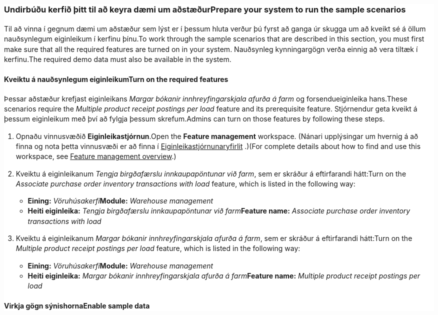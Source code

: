 ### <a name="prepare-your-system-to-run-the-sample-scenarios"></a><span data-ttu-id="f41b4-377">Undirbúðu kerfið þitt til að keyra dæmi um aðstæður</span><span class="sxs-lookup"><span data-stu-id="f41b4-377">Prepare your system to run the sample scenarios</span></span>

<span data-ttu-id="f41b4-378">Til að vinna í gegnum dæmi um aðstæður sem lýst er í þessum hluta verður þú fyrst að ganga úr skugga um að kveikt sé á öllum nauðsynlegum eiginleikum í kerfinu þínu.</span><span class="sxs-lookup"><span data-stu-id="f41b4-378">To work through the sample scenarios that are described in this section, you must first make sure that all the required features are turned on in your system.</span></span> <span data-ttu-id="f41b4-379">Nauðsynleg kynningargögn verða einnig að vera tiltæk í kerfinu.</span><span class="sxs-lookup"><span data-stu-id="f41b4-379">The required demo data must also be available in the system.</span></span>

#### <a name="turn-on-the-required-features"></a><span data-ttu-id="f41b4-380">Kveiktu á nauðsynlegum eiginleikum</span><span class="sxs-lookup"><span data-stu-id="f41b4-380">Turn on the required features</span></span>

<span data-ttu-id="f41b4-381">Þessar aðstæður krefjast eiginleikans _Margar bókanir innhreyfingarskjala afurða á farm_ og forsendueiginleika hans.</span><span class="sxs-lookup"><span data-stu-id="f41b4-381">These scenarios require the _Multiple product receipt postings per load_ feature and its prerequisite feature.</span></span> <span data-ttu-id="f41b4-382">Stjórnendur geta kveikt á þessum eiginleikum með því að fylgja þessum skrefum.</span><span class="sxs-lookup"><span data-stu-id="f41b4-382">Admins can turn on those features by following these steps.</span></span>

1. <span data-ttu-id="f41b4-383">Opnaðu vinnusvæðið **Eiginleikastjórnun**.</span><span class="sxs-lookup"><span data-stu-id="f41b4-383">Open the **Feature management** workspace.</span></span> <span data-ttu-id="f41b4-384">(Nánari upplýsingar um hvernig á að finna og nota þetta vinnusvæði er að finna í [Eiginleikastjórnunaryfirlit](../../fin-ops-core/fin-ops/get-started/feature-management/feature-management-overview.md) .)</span><span class="sxs-lookup"><span data-stu-id="f41b4-384">(For complete details about how to find and use this workspace, see [Feature management overview](../../fin-ops-core/fin-ops/get-started/feature-management/feature-management-overview.md).)</span></span>

1. <span data-ttu-id="f41b4-385">Kveiktu á eiginleikanum _Tengja birgðafærslu innkaupapöntunar við farm_, sem er skráður á eftirfarandi hátt:</span><span class="sxs-lookup"><span data-stu-id="f41b4-385">Turn on the _Associate purchase order inventory transactions with load_ feature, which is listed in the following way:</span></span>

    - <span data-ttu-id="f41b4-386">**Eining:** _Vöruhúsakerfi_</span><span class="sxs-lookup"><span data-stu-id="f41b4-386">**Module:** _Warehouse management_</span></span>
    - <span data-ttu-id="f41b4-387">**Heiti eiginleika:** _Tengja birgðafærslu innkaupapöntunar við farm_</span><span class="sxs-lookup"><span data-stu-id="f41b4-387">**Feature name:** _Associate purchase order inventory transactions with load_</span></span>

1. <span data-ttu-id="f41b4-388">Kveiktu á eiginleikanum _Margar bókanir innhreyfingarskjala afurða á farm_, sem er skráður á eftirfarandi hátt:</span><span class="sxs-lookup"><span data-stu-id="f41b4-388">Turn on the _Multiple product receipt postings per load_ feature, which is listed in the following way:</span></span>

    - <span data-ttu-id="f41b4-389">**Eining:** _Vöruhúsakerfi_</span><span class="sxs-lookup"><span data-stu-id="f41b4-389">**Module:** _Warehouse management_</span></span>
    - <span data-ttu-id="f41b4-390">**Heiti eiginleika:** _Margar bókanir innhreyfingarskjala afurða á farm_</span><span class="sxs-lookup"><span data-stu-id="f41b4-390">**Feature name:** _Multiple product receipt postings per load_</span></span>

#### <a name="enable-sample-data"></a><span data-ttu-id="f41b4-391">Virkja gögn sýnishorna</span><span class="sxs-lookup"><span data-stu-id="f41b4-391">Enable sample data</span></span>

